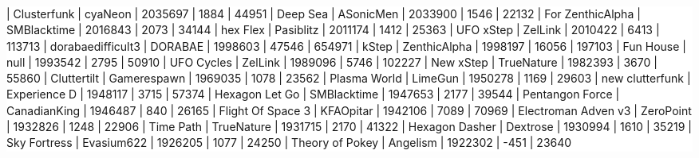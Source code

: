| Clusterfunk | cyaNeon | 2035697 | 1884 | 44951
| Deep Sea | ASonicMen | 2033900 | 1546 | 22132
| For ZenthicAlpha | SMBlacktime | 2016843 | 2073 | 34144
| hex Flex | Pasiblitz | 2011174 | 1412 | 25363
| UFO xStep | ZelLink | 2010422 | 6413 | 113713
| dorabaedifficult3 | DORABAE | 1998603 | 47546 | 654971
| kStep | ZenthicAlpha | 1998197 | 16056 | 197103
| Fun House | null | 1993542 | 2795 | 50910
| UFO Cycles | ZelLink | 1989096 | 5746 | 102227
| New xStep | TrueNature | 1982393 | 3670 | 55860
| Cluttertilt | Gamerespawn | 1969035 | 1078 | 23562
| Plasma World | LimeGun | 1950278 | 1169 | 29603
| new clutterfunk | Experience D | 1948117 | 3715 | 57374
| Hexagon Let Go | SMBlacktime | 1947653 | 2177 | 39544
| Pentangon Force | CanadianKing | 1946487 | 840 | 26165
| Flight Of Space 3 | KFAOpitar | 1942106 | 7089 | 70969
| Electroman Adven v3 | ZeroPoint | 1932826 | 1248 | 22906
| Time Path | TrueNature | 1931715 | 2170 | 41322
| Hexagon Dasher | Dextrose | 1930994 | 1610 | 35219
| Sky Fortress | Evasium622 | 1926205 | 1077 | 24250
| Theory of Pokey | Angelism | 1922302 | -451 | 23640
